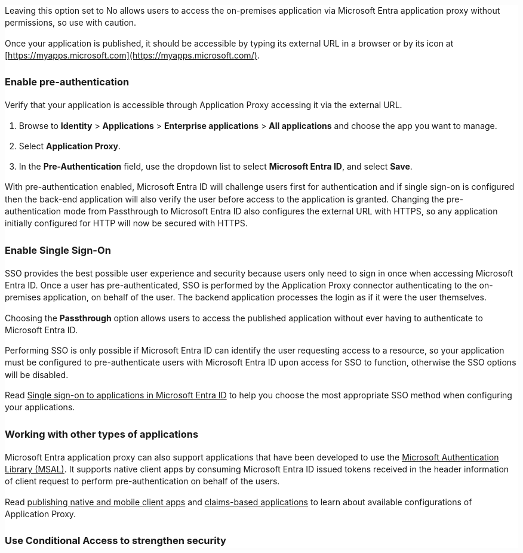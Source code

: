 
Leaving this option set to No allows users to access the on-premises application via Microsoft Entra application proxy without permissions, so use with caution.

Once your application is published, it should be accessible by typing its external URL in a browser or by its icon at [https://myapps.microsoft.com](https://myapps.microsoft.com/).

### Enable pre-authentication

Verify that your application is accessible through Application Proxy accessing it via the external URL.
1. Browse to **Identity** > **Applications** > **Enterprise applications** > **All applications** and choose the app you want to manage.


2. Select **Application Proxy**.

3. In the **Pre-Authentication** field, use the dropdown list to select **Microsoft Entra ID**, and select **Save**.

With pre-authentication enabled, Microsoft Entra ID will challenge users first for authentication and if single sign-on is configured then the back-end application will also verify the user before access to the application is granted. Changing the pre-authentication mode from Passthrough to Microsoft Entra ID also configures the external URL with HTTPS, so any application initially configured for HTTP will now be secured with HTTPS.

### Enable Single Sign-On

SSO provides the best possible user experience and security because users only need to sign in once when accessing Microsoft Entra ID. Once a user has pre-authenticated, SSO is performed by the Application Proxy connector authenticating to the on-premises application, on behalf of the user. The backend application processes the login as if it were the user themselves.

Choosing the **Passthrough** option allows users to access the published application without ever having to authenticate to Microsoft Entra ID.

Performing SSO is only possible if Microsoft Entra ID can identify the user requesting access to a resource, so your application must be configured to pre-authenticate users with Microsoft Entra ID upon access for SSO to function, otherwise the SSO options will be disabled.

Read [Single sign-on to applications in Microsoft Entra ID](~/identity/enterprise-apps/what-is-single-sign-on.md) to help you choose the most appropriate SSO method when configuring your applications.

###  Working with other types of applications

Microsoft Entra application proxy can also support applications that have been developed to use the [Microsoft Authentication Library (MSAL)](~/identity-platform/v2-overview.md). It supports native client apps by consuming Microsoft Entra ID issued tokens received in the header information of client request to perform pre-authentication on behalf of the users.

Read [publishing native and mobile client apps](./application-proxy-configure-native-client-application.md) and [claims-based applications](./application-proxy-configure-for-claims-aware-applications.md) to learn about available configurations of Application Proxy.

### Use Conditional Access to strengthen security
